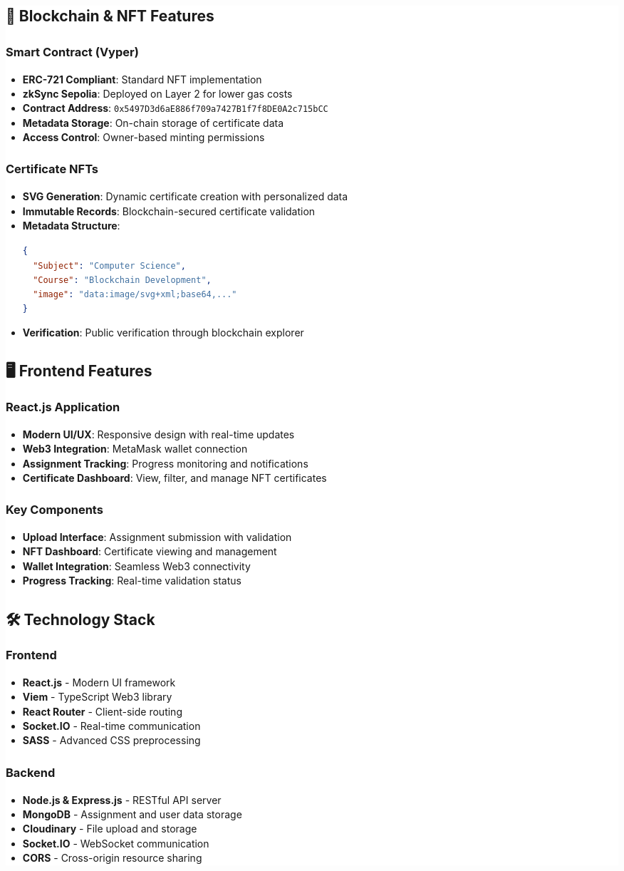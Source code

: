 ## 🔐 Blockchain & NFT Features

### Smart Contract (Vyper)
- **ERC-721 Compliant**: Standard NFT implementation
- **zkSync Sepolia**: Deployed on Layer 2 for lower gas costs
- **Contract Address**: `0x5497D3d6aE886f709a7427B1f7f8DE0A2c715bCC`
- **Metadata Storage**: On-chain storage of certificate data
- **Access Control**: Owner-based minting permissions

### Certificate NFTs
- **SVG Generation**: Dynamic certificate creation with personalized data
- **Immutable Records**: Blockchain-secured certificate validation
- **Metadata Structure**:
  ```json
  {
    "Subject": "Computer Science",
    "Course": "Blockchain Development", 
    "image": "data:image/svg+xml;base64,..."
  }
  ```
- **Verification**: Public verification through blockchain explorer

## 🖥️ Frontend Features

### React.js Application
- **Modern UI/UX**: Responsive design with real-time updates
- **Web3 Integration**: MetaMask wallet connection
- **Assignment Tracking**: Progress monitoring and notifications
- **Certificate Dashboard**: View, filter, and manage NFT certificates

### Key Components
- **Upload Interface**: Assignment submission with validation
- **NFT Dashboard**: Certificate viewing and management
- **Wallet Integration**: Seamless Web3 connectivity
- **Progress Tracking**: Real-time validation status

## 🛠️ Technology Stack

### Frontend
- **React.js** - Modern UI framework
- **Viem** - TypeScript Web3 library
- **React Router** - Client-side routing
- **Socket.IO** - Real-time communication
- **SASS** - Advanced CSS preprocessing

### Backend
- **Node.js & Express.js** - RESTful API server
- **MongoDB** - Assignment and user data storage
- **Cloudinary** - File upload and storage
- **Socket.IO** - WebSocket communication
- **CORS** - Cross-origin resource sharing
